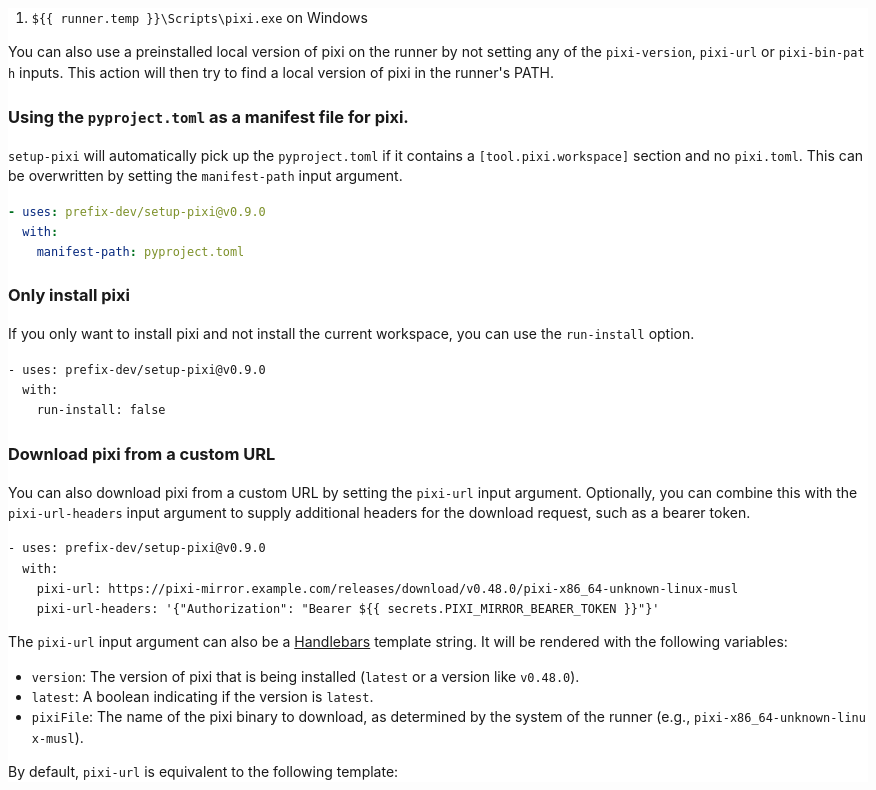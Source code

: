 1. `${{ runner.temp }}\Scripts\pixi.exe` on Windows

You can also use a preinstalled local version of pixi on the runner by not setting any of the `pixi-version`, `pixi-url` or `pixi-bin-path` inputs. This action will then try to find a local version of pixi in the runner's PATH.

### Using the `pyproject.toml` as a manifest file for pixi.

`setup-pixi` will automatically pick up the `pyproject.toml` if it contains a `[tool.pixi.workspace]` section and no `pixi.toml`. This can be overwritten by setting the `manifest-path` input argument.

```yaml
- uses: prefix-dev/setup-pixi@v0.9.0
  with:
    manifest-path: pyproject.toml

```

### Only install pixi

If you only want to install pixi and not install the current workspace, you can use the `run-install` option.

```text
- uses: prefix-dev/setup-pixi@v0.9.0
  with:
    run-install: false

```

### Download pixi from a custom URL

You can also download pixi from a custom URL by setting the `pixi-url` input argument. Optionally, you can combine this with the `pixi-url-headers` input argument to supply additional headers for the download request, such as a bearer token.

```text
- uses: prefix-dev/setup-pixi@v0.9.0
  with:
    pixi-url: https://pixi-mirror.example.com/releases/download/v0.48.0/pixi-x86_64-unknown-linux-musl
    pixi-url-headers: '{"Authorization": "Bearer ${{ secrets.PIXI_MIRROR_BEARER_TOKEN }}"}'

```

The `pixi-url` input argument can also be a [Handlebars](https://handlebarsjs.com/) template string. It will be rendered with the following variables:

- `version`: The version of pixi that is being installed (`latest` or a version like `v0.48.0`).
- `latest`: A boolean indicating if the version is `latest`.
- `pixiFile`: The name of the pixi binary to download, as determined by the system of the runner (e.g., `pixi-x86_64-unknown-linux-musl`).

By default, `pixi-url` is equivalent to the following template:
